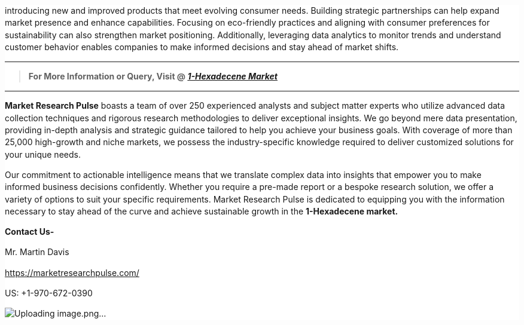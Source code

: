 introducing new and improved products that meet evolving consumer needs. Building strategic partnerships can help expand market presence and enhance capabilities. Focusing on eco-friendly practices and aligning with consumer preferences for sustainability can also strengthen market positioning. Additionally, leveraging data analytics to monitor trends and understand customer behavior enables companies to make informed decisions and stay ahead of market shifts.</p><hr /><blockquote><p><strong>For More Information or Query, Visit @&nbsp;<em><a href="https://marketresearchpulse.com/report/99922/1-hexadecene-market?utm_source=Linkedin&utm_medium=023">1-Hexadecene Market</a></em></strong></p></blockquote><hr /><p><strong>Market Research Pulse</strong> boasts a team of over 250 experienced analysts and subject matter experts who utilize advanced data collection techniques and rigorous research methodologies to deliver exceptional insights. We go beyond mere data presentation, providing in-depth analysis and strategic guidance tailored to help you achieve your business goals. With coverage of more than 25,000 high-growth and niche markets, we possess the industry-specific knowledge required to deliver customized solutions for your unique needs.</p><p>Our commitment to actionable intelligence means that we translate complex data into insights that empower you to make informed business decisions confidently. Whether you require a pre-made report or a bespoke research solution, we offer a variety of options to suit your specific requirements. Market Research Pulse is dedicated to equipping you with the information necessary to stay ahead of the curve and achieve sustainable growth in the <strong>1-Hexadecene market.</strong></p><p><strong>Contact Us-</strong></p><p>Mr. Martin Davis</p><p>https://marketresearchpulse.com/</p><p>US: +1-970-672-0390</p>
![Uploading image.png…]()
